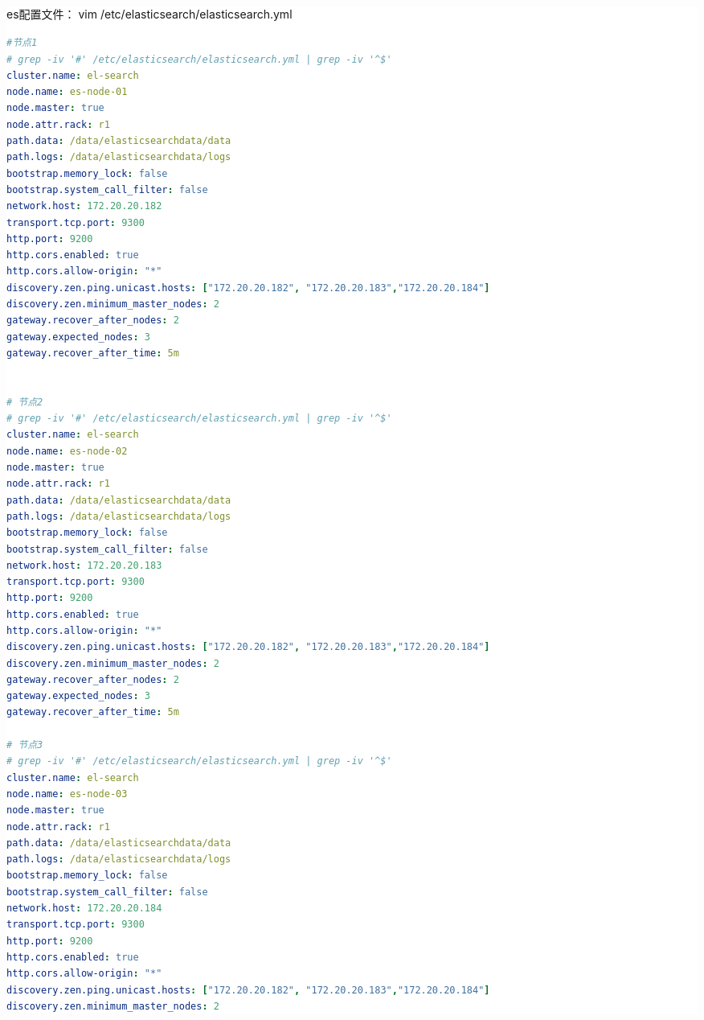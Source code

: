 
es配置文件：
vim /etc/elasticsearch/elasticsearch.yml
```yaml
#节点1
# grep -iv '#' /etc/elasticsearch/elasticsearch.yml | grep -iv '^$'
cluster.name: el-search
node.name: es-node-01
node.master: true
node.attr.rack: r1
path.data: /data/elasticsearchdata/data
path.logs: /data/elasticsearchdata/logs
bootstrap.memory_lock: false
bootstrap.system_call_filter: false
network.host: 172.20.20.182
transport.tcp.port: 9300
http.port: 9200
http.cors.enabled: true
http.cors.allow-origin: "*"
discovery.zen.ping.unicast.hosts: ["172.20.20.182", "172.20.20.183","172.20.20.184"]
discovery.zen.minimum_master_nodes: 2
gateway.recover_after_nodes: 2
gateway.expected_nodes: 3
gateway.recover_after_time: 5m


# 节点2
# grep -iv '#' /etc/elasticsearch/elasticsearch.yml | grep -iv '^$'
cluster.name: el-search
node.name: es-node-02
node.master: true
node.attr.rack: r1
path.data: /data/elasticsearchdata/data
path.logs: /data/elasticsearchdata/logs
bootstrap.memory_lock: false
bootstrap.system_call_filter: false
network.host: 172.20.20.183
transport.tcp.port: 9300
http.port: 9200
http.cors.enabled: true
http.cors.allow-origin: "*"
discovery.zen.ping.unicast.hosts: ["172.20.20.182", "172.20.20.183","172.20.20.184"]
discovery.zen.minimum_master_nodes: 2
gateway.recover_after_nodes: 2
gateway.expected_nodes: 3
gateway.recover_after_time: 5m

# 节点3
# grep -iv '#' /etc/elasticsearch/elasticsearch.yml | grep -iv '^$'
cluster.name: el-search
node.name: es-node-03
node.master: true
node.attr.rack: r1
path.data: /data/elasticsearchdata/data
path.logs: /data/elasticsearchdata/logs
bootstrap.memory_lock: false
bootstrap.system_call_filter: false
network.host: 172.20.20.184
transport.tcp.port: 9300
http.port: 9200
http.cors.enabled: true
http.cors.allow-origin: "*"
discovery.zen.ping.unicast.hosts: ["172.20.20.182", "172.20.20.183","172.20.20.184"]
discovery.zen.minimum_master_nodes: 2
```